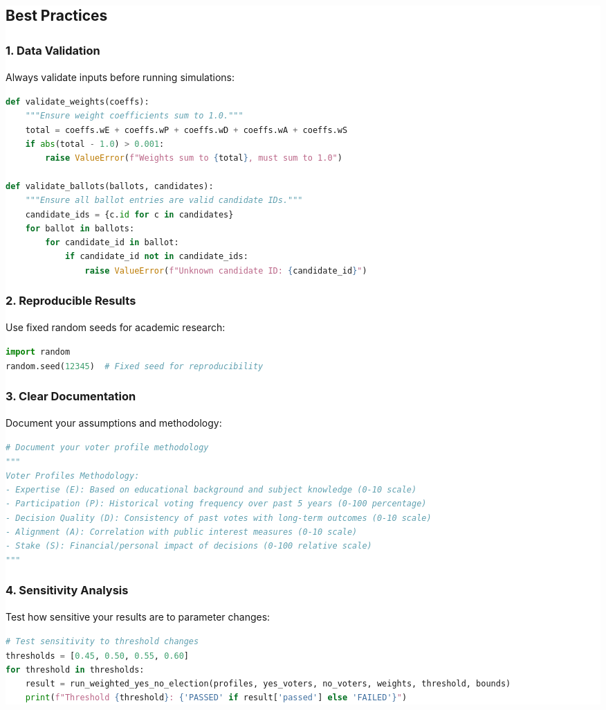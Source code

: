 
## Best Practices

### 1. Data Validation
Always validate inputs before running simulations:
```python
def validate_weights(coeffs):
    """Ensure weight coefficients sum to 1.0."""
    total = coeffs.wE + coeffs.wP + coeffs.wD + coeffs.wA + coeffs.wS
    if abs(total - 1.0) > 0.001:
        raise ValueError(f"Weights sum to {total}, must sum to 1.0")

def validate_ballots(ballots, candidates):
    """Ensure all ballot entries are valid candidate IDs."""
    candidate_ids = {c.id for c in candidates}
    for ballot in ballots:
        for candidate_id in ballot:
            if candidate_id not in candidate_ids:
                raise ValueError(f"Unknown candidate ID: {candidate_id}")
```

### 2. Reproducible Results
Use fixed random seeds for academic research:
```python
import random
random.seed(12345)  # Fixed seed for reproducibility
```

### 3. Clear Documentation
Document your assumptions and methodology:
```python
# Document your voter profile methodology
"""
Voter Profiles Methodology:
- Expertise (E): Based on educational background and subject knowledge (0-10 scale)
- Participation (P): Historical voting frequency over past 5 years (0-100 percentage)
- Decision Quality (D): Consistency of past votes with long-term outcomes (0-10 scale)
- Alignment (A): Correlation with public interest measures (0-10 scale)
- Stake (S): Financial/personal impact of decisions (0-100 relative scale)
"""
```

### 4. Sensitivity Analysis
Test how sensitive your results are to parameter changes:
```python
# Test sensitivity to threshold changes
thresholds = [0.45, 0.50, 0.55, 0.60]
for threshold in thresholds:
    result = run_weighted_yes_no_election(profiles, yes_voters, no_voters, weights, threshold, bounds)
    print(f"Threshold {threshold}: {'PASSED' if result['passed'] else 'FAILED'}")
```
